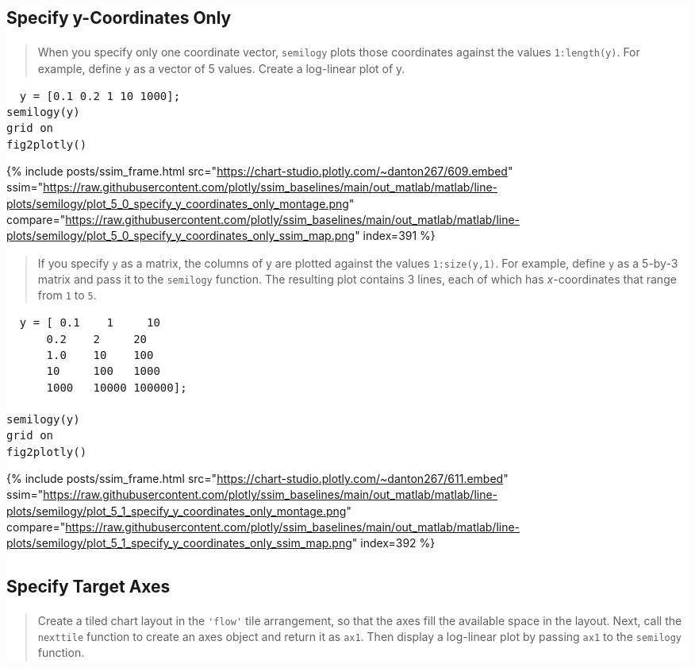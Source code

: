 


## Specify y-Coordinates Only

> When you specify only one coordinate vector, `semilogy` plots those coordinates against the values `1:length(y)`. For example, define `y` as a vector of 5 values. Create a log-linear plot of y.

<pre class="mcode">
  y = [0.1 0.2 1 10 1000];
semilogy(y)
grid on
fig2plotly()
</pre>

{% include posts/ssim_frame.html 
  src="https://chart-studio.plotly.com/~danton267/609.embed" 
  ssim="https://raw.githubusercontent.com/plotly/ssim_baselines/main/out_matlab/matlab/line-plots/semilogy/plot_5_0_specify_y_coordinates_only_montage.png" 
  compare="https://raw.githubusercontent.com/plotly/ssim_baselines/main/out_matlab/matlab/line-plots/semilogy/plot_5_0_specify_y_coordinates_only_ssim_map.png" 
  index=391
%}

> If you specify `y` as a matrix, the columns of y are plotted against the values `1:size(y,1)`. For example, define `y` as a 5-by-3 matrix and pass it to the `semilogy` function. The resulting plot contains 3 lines, each of which has *x*-coordinates that range from `1` to `5`.

<pre class="mcode">
  y = [ 0.1    1     10
      0.2    2     20
      1.0    10    100
      10     100   1000
      1000   10000 100000];

semilogy(y)
grid on
fig2plotly()
</pre>

{% include posts/ssim_frame.html 
  src="https://chart-studio.plotly.com/~danton267/611.embed" 
  ssim="https://raw.githubusercontent.com/plotly/ssim_baselines/main/out_matlab/matlab/line-plots/semilogy/plot_5_1_specify_y_coordinates_only_montage.png" 
  compare="https://raw.githubusercontent.com/plotly/ssim_baselines/main/out_matlab/matlab/line-plots/semilogy/plot_5_1_specify_y_coordinates_only_ssim_map.png" 
  index=392
%}





## Specify Target Axes

> Create a tiled chart layout in the `'flow'` tile arrangement, so that the axes fill the available space in the layout. Next, call the `nexttile` function to create an axes object and return it as `ax1`. Then display a log-linear plot by passing `ax1` to the `semilogy` function.
